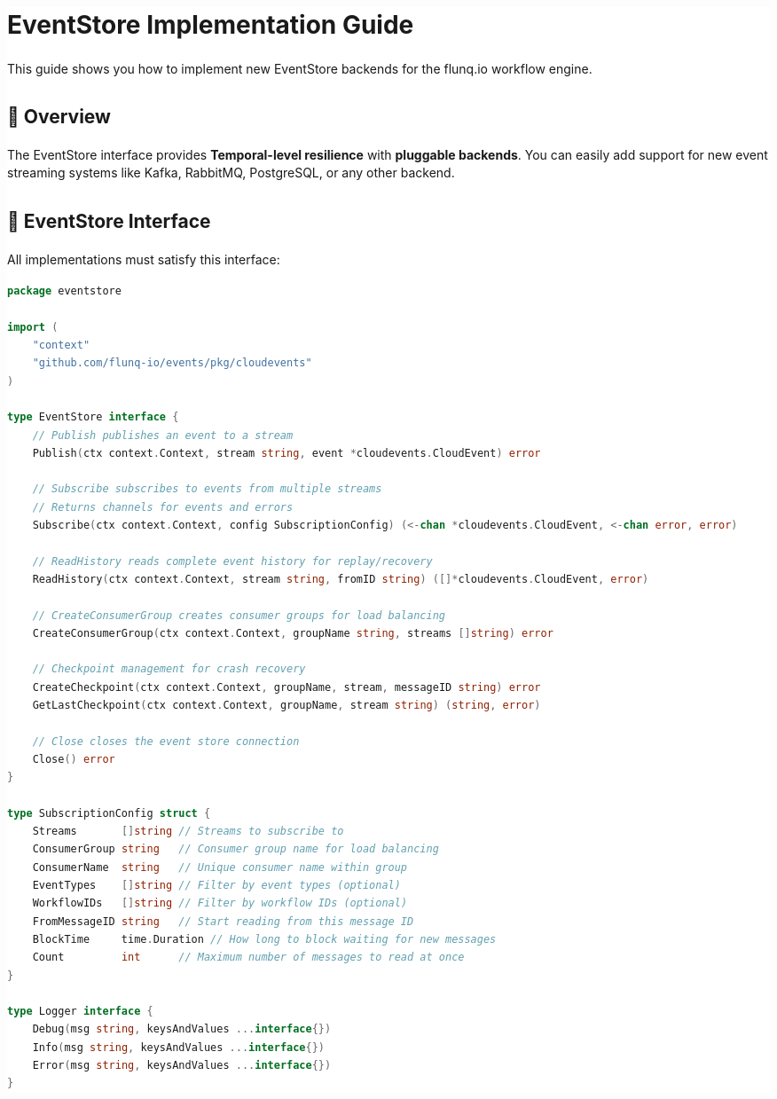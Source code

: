 # EventStore Implementation Guide

This guide shows you how to implement new EventStore backends for the flunq.io workflow engine.

## 🎯 Overview

The EventStore interface provides **Temporal-level resilience** with **pluggable backends**. You can easily add support for new event streaming systems like Kafka, RabbitMQ, PostgreSQL, or any other backend.

## 🔧 EventStore Interface

All implementations must satisfy this interface:

```go
package eventstore

import (
    "context"
    "github.com/flunq-io/events/pkg/cloudevents"
)

type EventStore interface {
    // Publish publishes an event to a stream
    Publish(ctx context.Context, stream string, event *cloudevents.CloudEvent) error

    // Subscribe subscribes to events from multiple streams
    // Returns channels for events and errors
    Subscribe(ctx context.Context, config SubscriptionConfig) (<-chan *cloudevents.CloudEvent, <-chan error, error)

    // ReadHistory reads complete event history for replay/recovery
    ReadHistory(ctx context.Context, stream string, fromID string) ([]*cloudevents.CloudEvent, error)

    // CreateConsumerGroup creates consumer groups for load balancing
    CreateConsumerGroup(ctx context.Context, groupName string, streams []string) error

    // Checkpoint management for crash recovery
    CreateCheckpoint(ctx context.Context, groupName, stream, messageID string) error
    GetLastCheckpoint(ctx context.Context, groupName, stream string) (string, error)

    // Close closes the event store connection
    Close() error
}

type SubscriptionConfig struct {
    Streams       []string // Streams to subscribe to
    ConsumerGroup string   // Consumer group name for load balancing
    ConsumerName  string   // Unique consumer name within group
    EventTypes    []string // Filter by event types (optional)
    WorkflowIDs   []string // Filter by workflow IDs (optional)
    FromMessageID string   // Start reading from this message ID
    BlockTime     time.Duration // How long to block waiting for new messages
    Count         int      // Maximum number of messages to read at once
}

type Logger interface {
    Debug(msg string, keysAndValues ...interface{})
    Info(msg string, keysAndValues ...interface{})
    Error(msg string, keysAndValues ...interface{})
}
```